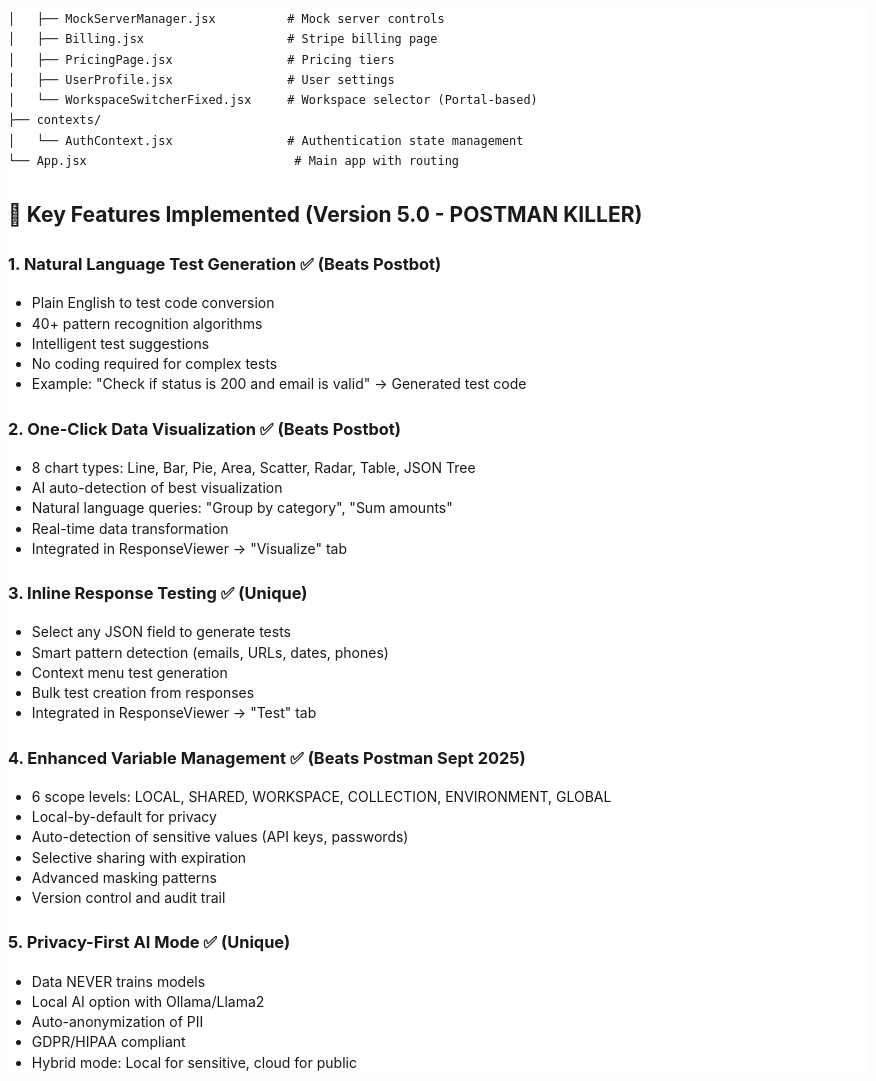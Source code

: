 ```
│   ├── MockServerManager.jsx          # Mock server controls
│   ├── Billing.jsx                    # Stripe billing page
│   ├── PricingPage.jsx                # Pricing tiers
│   ├── UserProfile.jsx                # User settings
│   └── WorkspaceSwitcherFixed.jsx     # Workspace selector (Portal-based)
├── contexts/
│   └── AuthContext.jsx                # Authentication state management
└── App.jsx                             # Main app with routing
```

## 🚀 Key Features Implemented (Version 5.0 - POSTMAN KILLER)

### 1. **Natural Language Test Generation** ✅ (Beats Postbot)
- Plain English to test code conversion
- 40+ pattern recognition algorithms
- Intelligent test suggestions
- No coding required for complex tests
- Example: "Check if status is 200 and email is valid" → Generated test code

### 2. **One-Click Data Visualization** ✅ (Beats Postbot)
- 8 chart types: Line, Bar, Pie, Area, Scatter, Radar, Table, JSON Tree
- AI auto-detection of best visualization
- Natural language queries: "Group by category", "Sum amounts"
- Real-time data transformation
- Integrated in ResponseViewer → "Visualize" tab

### 3. **Inline Response Testing** ✅ (Unique)
- Select any JSON field to generate tests
- Smart pattern detection (emails, URLs, dates, phones)
- Context menu test generation
- Bulk test creation from responses
- Integrated in ResponseViewer → "Test" tab

### 4. **Enhanced Variable Management** ✅ (Beats Postman Sept 2025)
- 6 scope levels: LOCAL, SHARED, WORKSPACE, COLLECTION, ENVIRONMENT, GLOBAL
- Local-by-default for privacy
- Auto-detection of sensitive values (API keys, passwords)
- Selective sharing with expiration
- Advanced masking patterns
- Version control and audit trail

### 5. **Privacy-First AI Mode** ✅ (Unique)
- Data NEVER trains models
- Local AI option with Ollama/Llama2
- Auto-anonymization of PII
- GDPR/HIPAA compliant
- Hybrid mode: Local for sensitive, cloud for public
